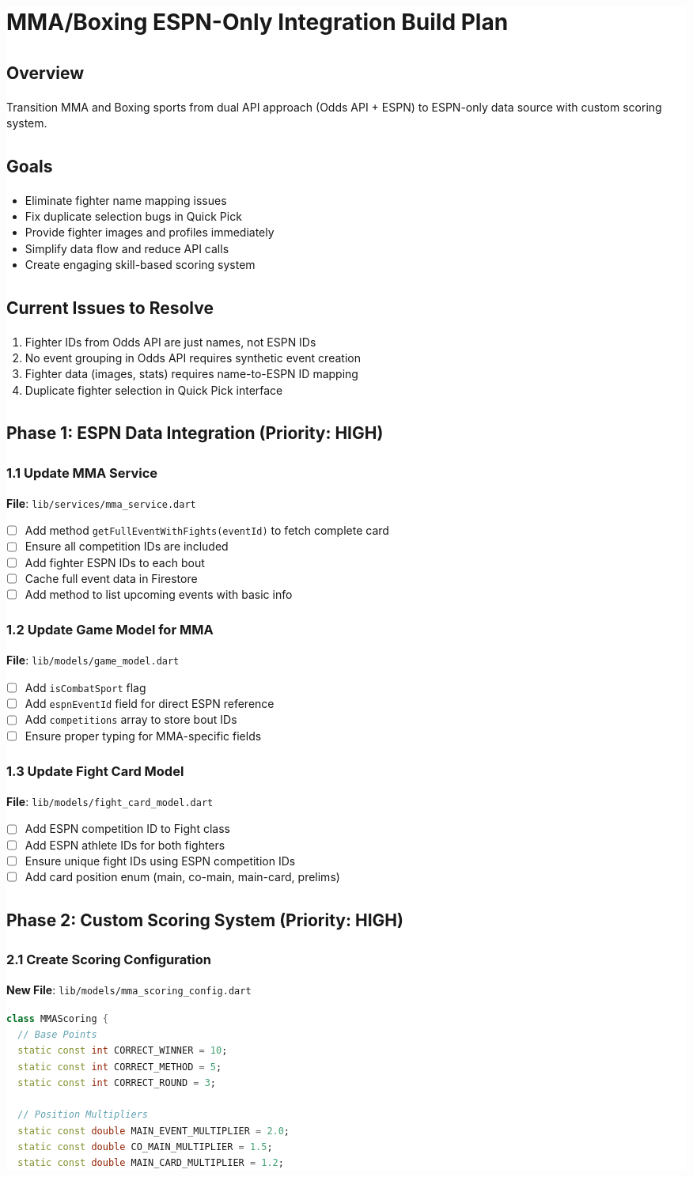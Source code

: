 # MMA/Boxing ESPN-Only Integration Build Plan

## Overview
Transition MMA and Boxing sports from dual API approach (Odds API + ESPN) to ESPN-only data source with custom scoring system.

## Goals
- Eliminate fighter name mapping issues
- Fix duplicate selection bugs in Quick Pick
- Provide fighter images and profiles immediately
- Simplify data flow and reduce API calls
- Create engaging skill-based scoring system

## Current Issues to Resolve
1. Fighter IDs from Odds API are just names, not ESPN IDs
2. No event grouping in Odds API requires synthetic event creation
3. Fighter data (images, stats) requires name-to-ESPN ID mapping
4. Duplicate fighter selection in Quick Pick interface

## Phase 1: ESPN Data Integration (Priority: HIGH)

### 1.1 Update MMA Service
**File**: `lib/services/mma_service.dart`
- [ ] Add method `getFullEventWithFights(eventId)` to fetch complete card
- [ ] Ensure all competition IDs are included
- [ ] Add fighter ESPN IDs to each bout
- [ ] Cache full event data in Firestore
- [ ] Add method to list upcoming events with basic info

### 1.2 Update Game Model for MMA
**File**: `lib/models/game_model.dart`
- [ ] Add `isCombatSport` flag
- [ ] Add `espnEventId` field for direct ESPN reference
- [ ] Add `competitions` array to store bout IDs
- [ ] Ensure proper typing for MMA-specific fields

### 1.3 Update Fight Card Model
**File**: `lib/models/fight_card_model.dart`
- [ ] Add ESPN competition ID to Fight class
- [ ] Add ESPN athlete IDs for both fighters
- [ ] Ensure unique fight IDs using ESPN competition IDs
- [ ] Add card position enum (main, co-main, main-card, prelims)

## Phase 2: Custom Scoring System (Priority: HIGH)

### 2.1 Create Scoring Configuration
**New File**: `lib/models/mma_scoring_config.dart`
```dart
class MMAScoring {
  // Base Points
  static const int CORRECT_WINNER = 10;
  static const int CORRECT_METHOD = 5;
  static const int CORRECT_ROUND = 3;

  // Position Multipliers
  static const double MAIN_EVENT_MULTIPLIER = 2.0;
  static const double CO_MAIN_MULTIPLIER = 1.5;
  static const double MAIN_CARD_MULTIPLIER = 1.2;
```